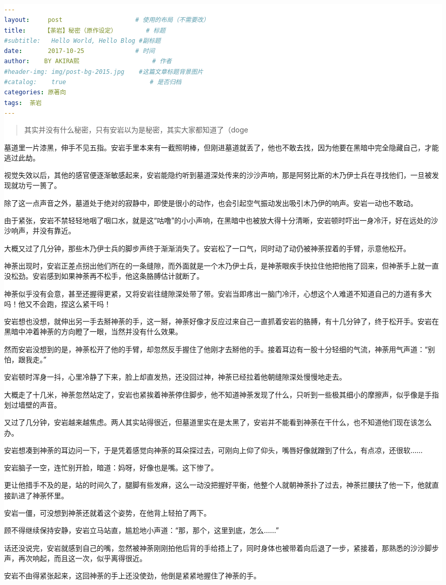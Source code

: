 ```yaml
---
layout:     post                    # 使用的布局（不需要改）
title:     【荼岩】秘密（原作设定）        # 标题 
#subtitle:   Hello World, Hello Blog #副标题
date:       2017-10-25              # 时间
author:    BY AKIRA熙                    # 作者
#header-img: img/post-bg-2015.jpg    #这篇文章标题背景图片
#catalog:    true                       # 是否归档
categories: 原著向
tags:  荼岩
---
```





>其实并没有什么秘密，只有安岩以为是秘密，其实大家都知道了（doge


 
墓道里一片漆黑，伸手不见五指。安岩手里本来有一截照明棒，但刚进墓道就丢了，他也不敢去找，因为他要在黑暗中完全隐藏自己，才能逃过此劫。

视觉失效以后，其他的感官便逐渐敏感起来，安岩能隐约听到墓道深处传来的沙沙声响，那是阿努比斯的木乃伊士兵在寻找他们，一旦被发现就功亏一篑了。

除了这一点声音之外，墓道处于绝对的寂静中，即使是很小的动作，也会引起空气振动发出吸引木乃伊的响声。安岩一动也不敢动。

由于紧张，安岩不禁轻轻地咽了咽口水，就是这“咕噜”的小小声响，在黑暗中也被放大得十分清晰，安岩顿时吓出一身冷汗，好在远处的沙沙响声，并没有靠近。

 

大概又过了几分钟，那些木乃伊士兵的脚步声终于渐渐消失了。安岩松了一口气，同时动了动仍被神荼捏着的手臂，示意他松开。

神荼出现时，安岩正差点拐出他们所在的一条缝隙，而外面就是一个木乃伊士兵，是神荼眼疾手快拉住他把他拖了回来，但神荼手上就一直没松劲。安岩感到如果神荼再不松手，他这条胳膊估计就断了。

神荼似乎没有会意，甚至还握得更紧，又将安岩往缝隙深处带了带。安岩当即疼出一脑门冷汗，心想这个人难道不知道自己的力道有多大吗！他又不会跑，捏这么紧干吗！

 

安岩想也没想，就伸出另一手去掰神荼的手，这一掰，神荼好像才反应过来自己一直抓着安岩的胳膊，有十几分钟了，终于松开手。安岩在黑暗中冲着神荼的方向瞪了一眼，当然并没有什么效果。

然而安岩没想到的是，神荼松开了他的手臂，却忽然反手握住了他刚才去掰他的手。接着耳边有一股十分轻细的气流，神荼用气声道：“别怕，跟我走。”

安岩顿时浑身一抖，心里冷静了下来，脸上却直发热，还没回过神，神荼已经拉着他朝缝隙深处慢慢地走去。

 

大概走了十几米，神荼忽然站定了，安岩也紧挨着神荼停住脚步，他不知道神荼发现了什么，只听到一些极其细小的摩擦声，似乎像是手指划过墙壁的声音。

又过了几分钟，安岩越来越焦虑。两人其实站得很近，但墓道里实在是太黑了，安岩并不能看到神荼在干什么，也不知道他们现在该怎么办。

安岩想凑到神荼的耳边问一下，于是凭着感觉向神荼的耳朵探过去，可刚向上仰了仰头，嘴唇好像就蹭到了什么，有点凉，还很软……

安岩脑子一空，连忙别开脸，暗道：妈呀，好像也是嘴。这下惨了。

更让他措手不及的是，站的时间久了，腿脚有些发麻，这么一动没把握好平衡，他整个人就朝神荼扑了过去，神荼拦腰扶了他一下，他就直接趴进了神荼怀里。

安岩一僵，可没想到神荼还就着这个姿势，在他背上轻拍了两下。

 

顾不得继续保持安静，安岩立马站直，尴尬地小声道：“那，那个，这里到底，怎么……”

话还没说完，安岩就感到自己的嘴，忽然被神荼刚刚拍他后背的手给捂上了，同时身体也被带着向后退了一步，紧接着，那熟悉的沙沙脚步声，再次响起，而且这一次，似乎离得很近。

安岩不由得紧张起来，这回神荼的手上还没使劲，他倒是紧紧地握住了神荼的手。

